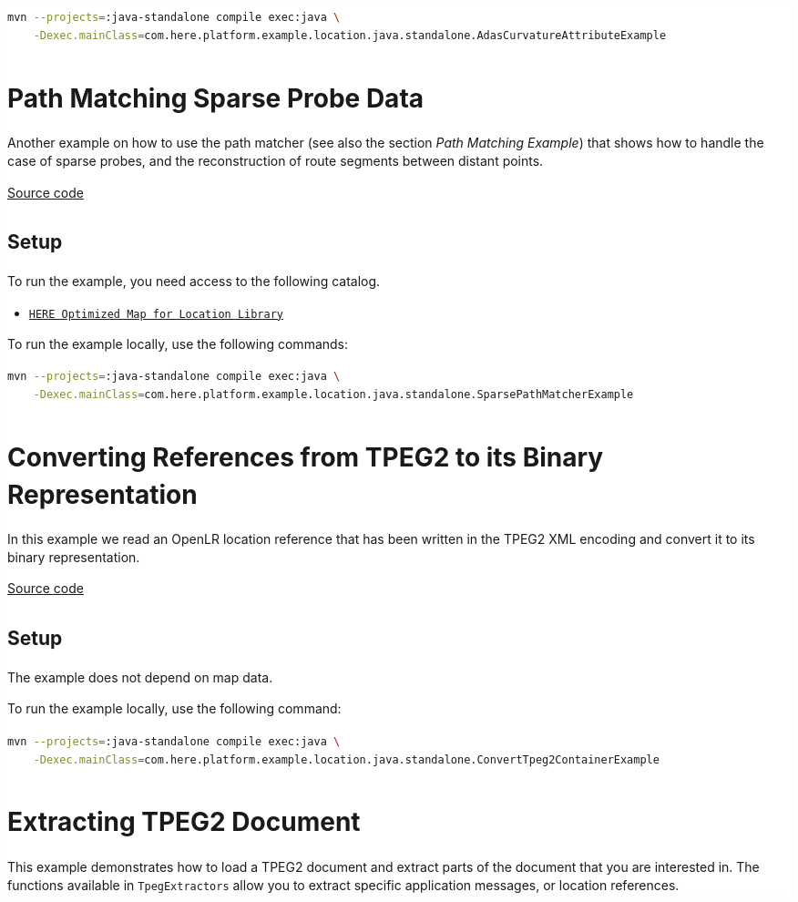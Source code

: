 ```bash
mvn --projects=:java-standalone compile exec:java \
    -Dexec.mainClass=com.here.platform.example.location.java.standalone.AdasCurvatureAttributeExample
```

# Path Matching Sparse Probe Data

Another example on how to use the path matcher (see also the section
_Path Matching Example_) that shows how to handle the case of sparse probes, and
the reconstruction of route segments between distant points.

[Source code](./src/main/java/com/here/platform/example/location/java/standalone/SparsePathMatcherExample.java)

## Setup

To run the example, you need access to the following catalog.

- [`HERE Optimized Map for Location Library`](https://platform.here.com/data/hrn:here:data::olp-here:here-optimized-map-for-location-library-2)

To run the example locally, use the following commands:

```bash
mvn --projects=:java-standalone compile exec:java \
    -Dexec.mainClass=com.here.platform.example.location.java.standalone.SparsePathMatcherExample
```

# Converting References from TPEG2 to its Binary Representation

In this example we read an OpenLR location reference that has been written in
the TPEG2 XML encoding and convert it to its binary representation.

[Source code](./src/main/java/com/here/platform/example/location/java/standalone/ConvertTpeg2ContainerExample.java)

## Setup

The example does not depend on map data.

To run the example locally, use the following command:

```bash
mvn --projects=:java-standalone compile exec:java \
    -Dexec.mainClass=com.here.platform.example.location.java.standalone.ConvertTpeg2ContainerExample
```

# Extracting TPEG2 Document

This example demonstrates how to load a TPEG2 document and extract parts of the
document that you are interested in. The functions available in `TpegExtractors`
allow you to extract specific application messages, or location references.
